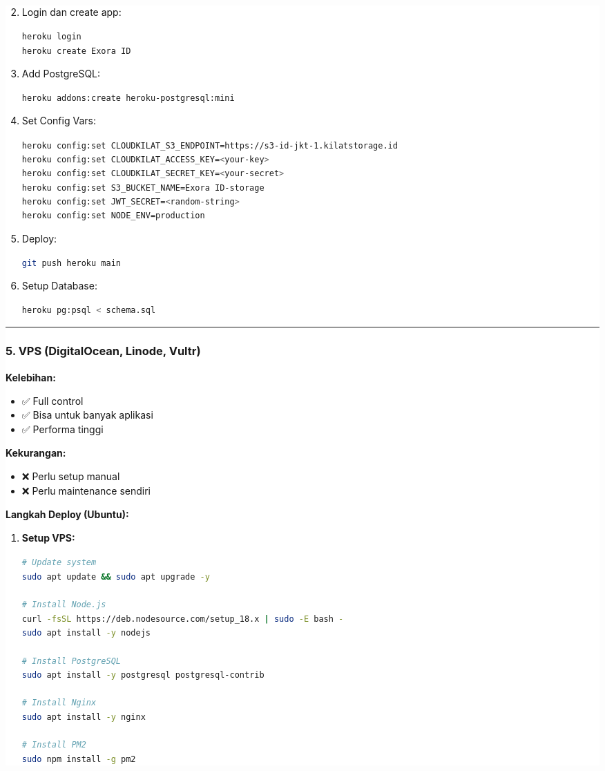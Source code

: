 2. Login dan create app:
   ```bash
   heroku login
   heroku create Exora ID
   ```

3. Add PostgreSQL:
   ```bash
   heroku addons:create heroku-postgresql:mini
   ```

4. Set Config Vars:
   ```bash
   heroku config:set CLOUDKILAT_S3_ENDPOINT=https://s3-id-jkt-1.kilatstorage.id
   heroku config:set CLOUDKILAT_ACCESS_KEY=<your-key>
   heroku config:set CLOUDKILAT_SECRET_KEY=<your-secret>
   heroku config:set S3_BUCKET_NAME=Exora ID-storage
   heroku config:set JWT_SECRET=<random-string>
   heroku config:set NODE_ENV=production
   ```

5. Deploy:
   ```bash
   git push heroku main
   ```

6. Setup Database:
   ```bash
   heroku pg:psql < schema.sql
   ```

---

### 5. VPS (DigitalOcean, Linode, Vultr)
**Kelebihan:**
- ✅ Full control
- ✅ Bisa untuk banyak aplikasi
- ✅ Performa tinggi

**Kekurangan:**
- ❌ Perlu setup manual
- ❌ Perlu maintenance sendiri

**Langkah Deploy (Ubuntu):**

1. **Setup VPS:**
   ```bash
   # Update system
   sudo apt update && sudo apt upgrade -y
   
   # Install Node.js
   curl -fsSL https://deb.nodesource.com/setup_18.x | sudo -E bash -
   sudo apt install -y nodejs
   
   # Install PostgreSQL
   sudo apt install -y postgresql postgresql-contrib
   
   # Install Nginx
   sudo apt install -y nginx
   
   # Install PM2
   sudo npm install -g pm2
   ```

